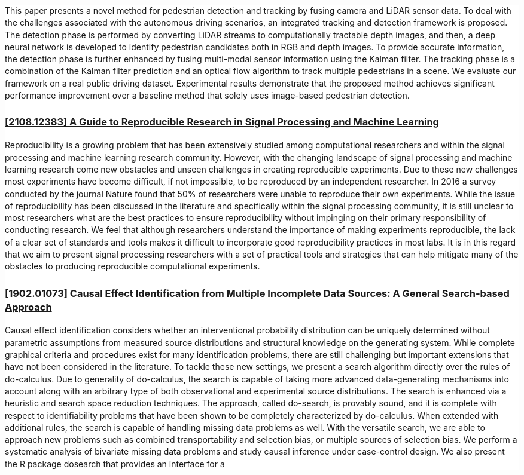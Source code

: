 
  This paper presents a novel method for pedestrian detection and tracking by
fusing camera and LiDAR sensor data. To deal with the challenges associated
with the autonomous driving scenarios, an integrated tracking and detection
framework is proposed. The detection phase is performed by converting LiDAR
streams to computationally tractable depth images, and then, a deep neural
network is developed to identify pedestrian candidates both in RGB and depth
images. To provide accurate information, the detection phase is further
enhanced by fusing multi-modal sensor information using the Kalman filter. The
tracking phase is a combination of the Kalman filter prediction and an optical
flow algorithm to track multiple pedestrians in a scene. We evaluate our
framework on a real public driving dataset. Experimental results demonstrate
that the proposed method achieves significant performance improvement over a
baseline method that solely uses image-based pedestrian detection.

    

### [[2108.12383] A Guide to Reproducible Research in Signal Processing and Machine Learning](http://arxiv.org/abs/2108.12383)


  Reproducibility is a growing problem that has been extensively studied among
computational researchers and within the signal processing and machine learning
research community. However, with the changing landscape of signal processing
and machine learning research come new obstacles and unseen challenges in
creating reproducible experiments. Due to these new challenges most experiments
have become difficult, if not impossible, to be reproduced by an independent
researcher. In 2016 a survey conducted by the journal Nature found that 50% of
researchers were unable to reproduce their own experiments. While the issue of
reproducibility has been discussed in the literature and specifically within
the signal processing community, it is still unclear to most researchers what
are the best practices to ensure reproducibility without impinging on their
primary responsibility of conducting research. We feel that although
researchers understand the importance of making experiments reproducible, the
lack of a clear set of standards and tools makes it difficult to incorporate
good reproducibility practices in most labs. It is in this regard that we aim
to present signal processing researchers with a set of practical tools and
strategies that can help mitigate many of the obstacles to producing
reproducible computational experiments.

    

### [[1902.01073] Causal Effect Identification from Multiple Incomplete Data Sources: A General Search-based Approach](http://arxiv.org/abs/1902.01073)


  Causal effect identification considers whether an interventional probability
distribution can be uniquely determined without parametric assumptions from
measured source distributions and structural knowledge on the generating
system. While complete graphical criteria and procedures exist for many
identification problems, there are still challenging but important extensions
that have not been considered in the literature. To tackle these new settings,
we present a search algorithm directly over the rules of do-calculus. Due to
generality of do-calculus, the search is capable of taking more advanced
data-generating mechanisms into account along with an arbitrary type of both
observational and experimental source distributions. The search is enhanced via
a heuristic and search space reduction techniques. The approach, called
do-search, is provably sound, and it is complete with respect to
identifiability problems that have been shown to be completely characterized by
do-calculus. When extended with additional rules, the search is capable of
handling missing data problems as well. With the versatile search, we are able
to approach new problems such as combined transportability and selection bias,
or multiple sources of selection bias. We perform a systematic analysis of
bivariate missing data problems and study causal inference under case-control
design. We also present the R package dosearch that provides an interface for a